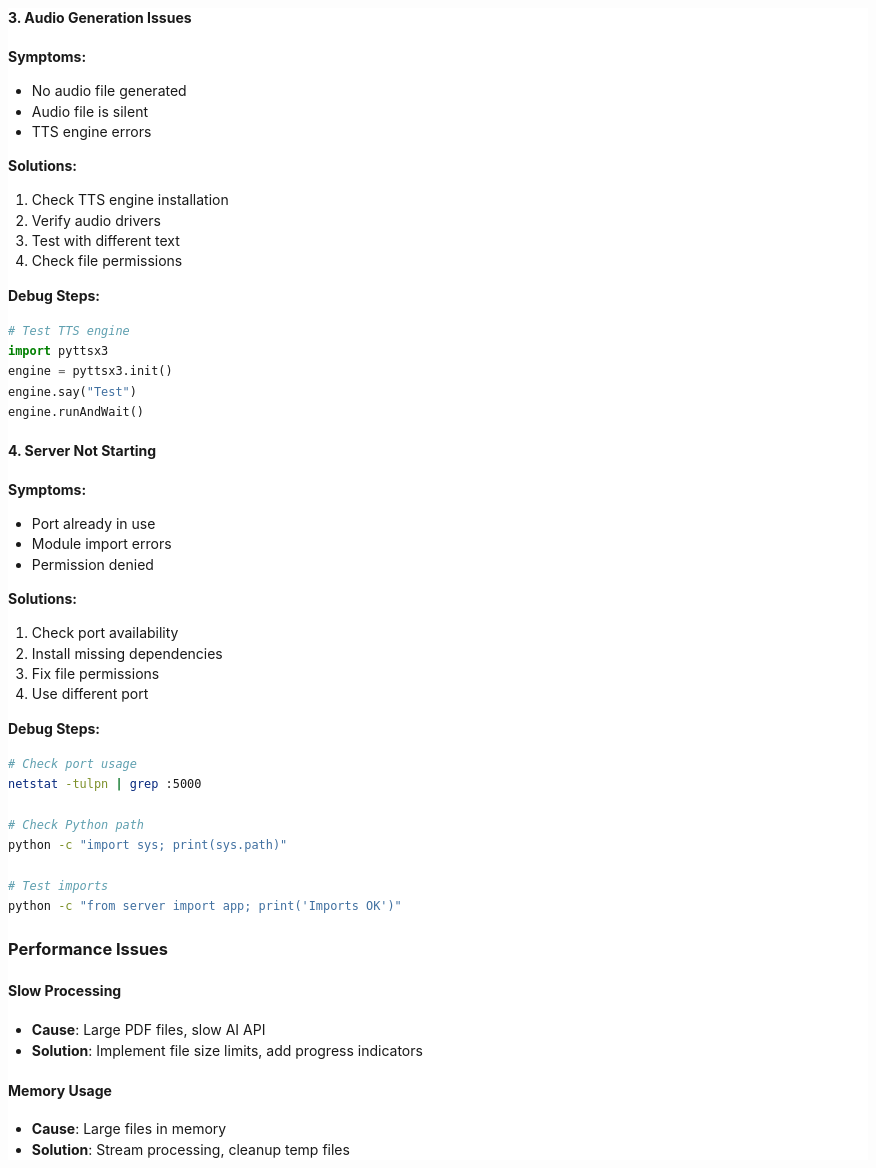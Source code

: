 #### 3. Audio Generation Issues

**Symptoms:**
- No audio file generated
- Audio file is silent
- TTS engine errors

**Solutions:**
1. Check TTS engine installation
2. Verify audio drivers
3. Test with different text
4. Check file permissions

**Debug Steps:**
```python
# Test TTS engine
import pyttsx3
engine = pyttsx3.init()
engine.say("Test")
engine.runAndWait()
```

#### 4. Server Not Starting

**Symptoms:**
- Port already in use
- Module import errors
- Permission denied

**Solutions:**
1. Check port availability
2. Install missing dependencies
3. Fix file permissions
4. Use different port

**Debug Steps:**
```bash
# Check port usage
netstat -tulpn | grep :5000

# Check Python path
python -c "import sys; print(sys.path)"

# Test imports
python -c "from server import app; print('Imports OK')"
```

### Performance Issues

#### Slow Processing
- **Cause**: Large PDF files, slow AI API
- **Solution**: Implement file size limits, add progress indicators

#### Memory Usage
- **Cause**: Large files in memory
- **Solution**: Stream processing, cleanup temp files
